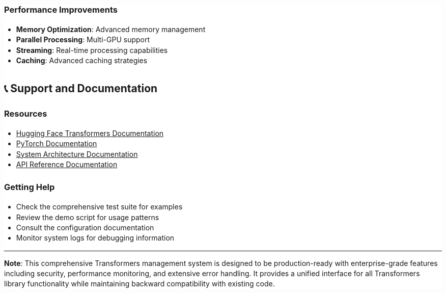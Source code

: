 ### Performance Improvements
- **Memory Optimization**: Advanced memory management
- **Parallel Processing**: Multi-GPU support
- **Streaming**: Real-time processing capabilities
- **Caching**: Advanced caching strategies

## 📞 Support and Documentation

### Resources
- [Hugging Face Transformers Documentation](https://huggingface.co/docs/transformers/)
- [PyTorch Documentation](https://pytorch.org/docs/)
- [System Architecture Documentation](./ARCHITECTURE.md)
- [API Reference Documentation](./API_REFERENCE.md)

### Getting Help
- Check the comprehensive test suite for examples
- Review the demo script for usage patterns
- Consult the configuration documentation
- Monitor system logs for debugging information

---

**Note**: This comprehensive Transformers management system is designed to be production-ready with enterprise-grade features including security, performance monitoring, and extensive error handling. It provides a unified interface for all Transformers library functionality while maintaining backward compatibility with existing code. 